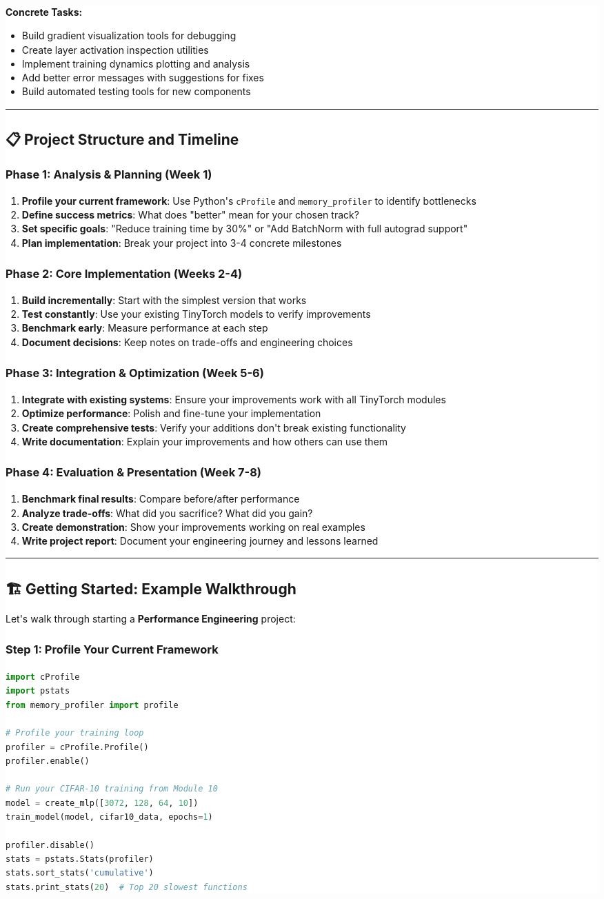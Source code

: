 **Concrete Tasks:**
- Build gradient visualization tools for debugging
- Create layer activation inspection utilities
- Implement training dynamics plotting and analysis
- Add better error messages with suggestions for fixes
- Build automated testing tools for new components

---

## 📋 **Project Structure and Timeline**

### **Phase 1: Analysis & Planning (Week 1)**
1. **Profile your current framework**: Use Python's `cProfile` and `memory_profiler` to identify bottlenecks
2. **Define success metrics**: What does "better" mean for your chosen track?
3. **Set specific goals**: "Reduce training time by 30%" or "Add BatchNorm with full autograd support"
4. **Plan implementation**: Break your project into 3-4 concrete milestones

### **Phase 2: Core Implementation (Weeks 2-4)**
1. **Build incrementally**: Start with the simplest version that works
2. **Test constantly**: Use your existing TinyTorch models to verify improvements
3. **Benchmark early**: Measure performance at each step
4. **Document decisions**: Keep notes on trade-offs and engineering choices

### **Phase 3: Integration & Optimization (Week 5-6)**
1. **Integrate with existing systems**: Ensure your improvements work with all TinyTorch modules
2. **Optimize performance**: Polish and fine-tune your implementation
3. **Create comprehensive tests**: Verify your additions don't break existing functionality
4. **Write documentation**: Explain your improvements and how others can use them

### **Phase 4: Evaluation & Presentation (Week 7-8)**
1. **Benchmark final results**: Compare before/after performance
2. **Analyze trade-offs**: What did you sacrifice? What did you gain?
3. **Create demonstration**: Show your improvements working on real examples
4. **Write project report**: Document your engineering journey and lessons learned

---

## 🏗️ **Getting Started: Example Walkthrough**

Let's walk through starting a **Performance Engineering** project:

### **Step 1: Profile Your Current Framework**
```python
import cProfile
import pstats
from memory_profiler import profile

# Profile your training loop
profiler = cProfile.Profile()
profiler.enable()

# Run your CIFAR-10 training from Module 10
model = create_mlp([3072, 128, 64, 10])
train_model(model, cifar10_data, epochs=1)

profiler.disable()
stats = pstats.Stats(profiler)
stats.sort_stats('cumulative')
stats.print_stats(20)  # Top 20 slowest functions
```
